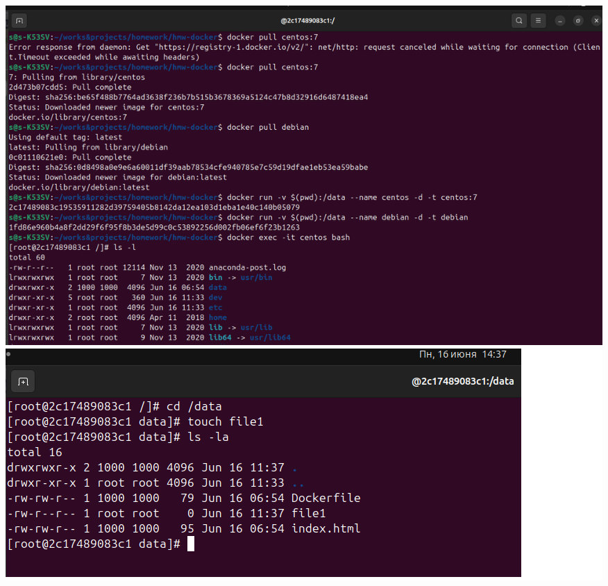 ![alt text](https://github.com/DeluxWebSite/homework/blob/main/Снимок-экрана-от-2025-06-16-14-35-14.png)
![alt text](https://github.com/DeluxWebSite/homework/blob/main/Снимок-экрана-от-2025-06-16-14-37-29.png)